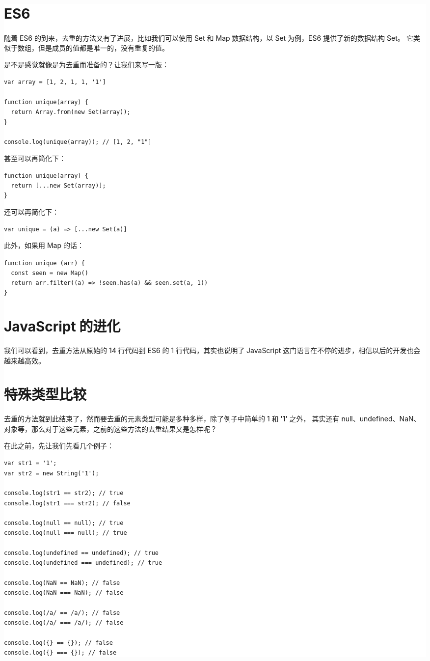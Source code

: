 # ES6
随着 ES6 的到来，去重的方法又有了进展，比如我们可以使用 Set 和 Map 数据结构，以 Set 为例，ES6 提供了新的数据结构 Set。
它类似于数组，但是成员的值都是唯一的，没有重复的值。

是不是感觉就像是为去重而准备的？让我们来写一版：
```
var array = [1, 2, 1, 1, '1']

function unique(array) {
  return Array.from(new Set(array));
}

console.log(unique(array)); // [1, 2, "1"]
```

甚至可以再简化下：
```
function unique(array) {
  return [...new Set(array)];
}
```

还可以再简化下：
```
var unique = (a) => [...new Set(a)]
```

此外，如果用 Map 的话：
```
function unique (arr) {
  const seen = new Map()
  return arr.filter((a) => !seen.has(a) && seen.set(a, 1))
}
```

# JavaScript 的进化
我们可以看到，去重方法从原始的 14 行代码到 ES6 的 1 行代码，其实也说明了 JavaScript 这门语言在不停的进步，相信以后的开发也会越来越高效。

# 特殊类型比较
去重的方法就到此结束了，然而要去重的元素类型可能是多种多样，除了例子中简单的 1 和 '1' 之外，
其实还有 null、undefined、NaN、对象等，那么对于这些元素，之前的这些方法的去重结果又是怎样呢？

在此之前，先让我们先看几个例子：
```
var str1 = '1';
var str2 = new String('1');

console.log(str1 == str2); // true
console.log(str1 === str2); // false

console.log(null == null); // true
console.log(null === null); // true

console.log(undefined == undefined); // true
console.log(undefined === undefined); // true

console.log(NaN == NaN); // false
console.log(NaN === NaN); // false

console.log(/a/ == /a/); // false
console.log(/a/ === /a/); // false

console.log({} == {}); // false
console.log({} === {}); // false
```
